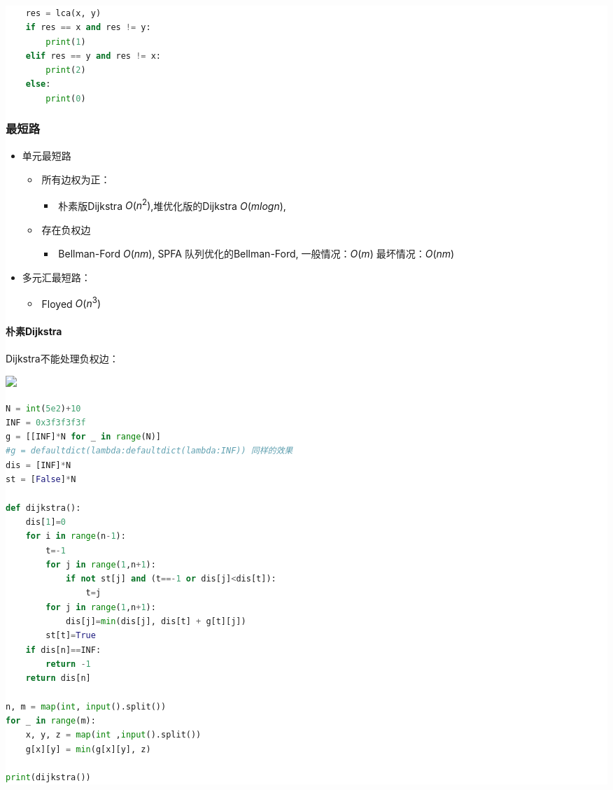 ```py
    res = lca(x, y)
    if res == x and res != y:
        print(1)
    elif res == y and res != x:
        print(2)
    else:
        print(0)

```

### 最短路

- 单元最短路

  - ​	所有边权为正：

    - ​		朴素版Dijkstra $O(n^2)$,堆优化版的Dijkstra $O(mlogn)$, 


  - ​	存在负权边

    - ​		Bellman-Ford $O(nm)$, SPFA 队列优化的Bellman-Ford, 一般情况：$O(m)$ 最坏情况：$O(nm)$


- 多元汇最短路：

  - ​	Floyed $O(n^3)$


#### 朴素Dijkstra

Dijkstra不能处理负权边：

![](https://cdn.jsdelivr.net/gh/kennems/blog-image/20240409161050.png)

```py
N = int(5e2)+10
INF = 0x3f3f3f3f
g = [[INF]*N for _ in range(N)]
#g = defaultdict(lambda:defaultdict(lambda:INF)) 同样的效果
dis = [INF]*N
st = [False]*N

def dijkstra():
    dis[1]=0
    for i in range(n-1):
        t=-1
        for j in range(1,n+1):
            if not st[j] and (t==-1 or dis[j]<dis[t]):
                t=j
        for j in range(1,n+1):
            dis[j]=min(dis[j], dis[t] + g[t][j])
        st[t]=True
    if dis[n]==INF:
        return -1
    return dis[n]

n, m = map(int, input().split())
for _ in range(m):
    x, y, z = map(int ,input().split())
    g[x][y] = min(g[x][y], z)
    
print(dijkstra())
```

